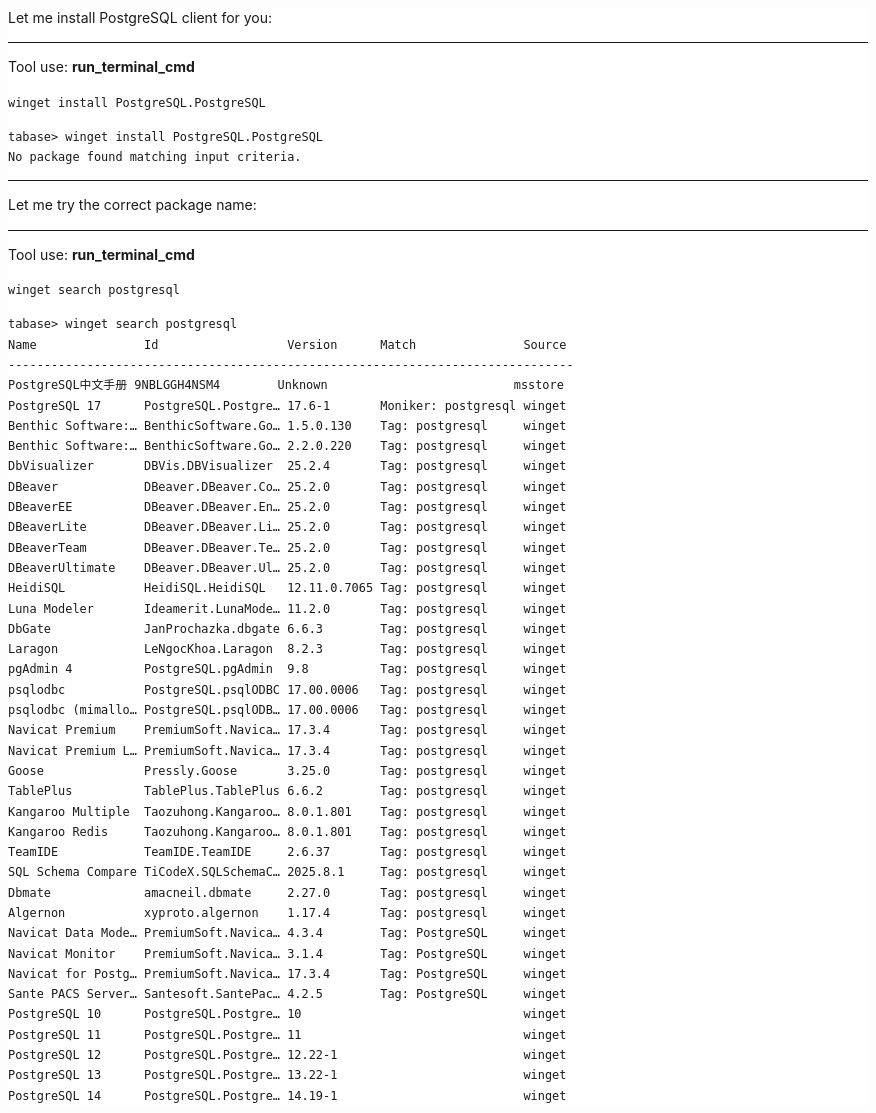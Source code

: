 
Let me install PostgreSQL client for you:


---

Tool use: **run_terminal_cmd**

```bash
winget install PostgreSQL.PostgreSQL
```

```
tabase> winget install PostgreSQL.PostgreSQL                                    
No package found matching input criteria.
```

---

Let me try the correct package name:


---

Tool use: **run_terminal_cmd**

```bash
winget search postgresql
```

```
tabase> winget search postgresql                                                
Name               Id                  Version      Match               Source
------------------------------------------------------------------------------- 
PostgreSQL中文手册 9NBLGGH4NSM4        Unknown                          msstore 
PostgreSQL 17      PostgreSQL.Postgre… 17.6-1       Moniker: postgresql winget  
Benthic Software:… BenthicSoftware.Go… 1.5.0.130    Tag: postgresql     winget  
Benthic Software:… BenthicSoftware.Go… 2.2.0.220    Tag: postgresql     winget  
DbVisualizer       DBVis.DBVisualizer  25.2.4       Tag: postgresql     winget  
DBeaver            DBeaver.DBeaver.Co… 25.2.0       Tag: postgresql     winget  
DBeaverEE          DBeaver.DBeaver.En… 25.2.0       Tag: postgresql     winget  
DBeaverLite        DBeaver.DBeaver.Li… 25.2.0       Tag: postgresql     winget  
DBeaverTeam        DBeaver.DBeaver.Te… 25.2.0       Tag: postgresql     winget  
DBeaverUltimate    DBeaver.DBeaver.Ul… 25.2.0       Tag: postgresql     winget  
HeidiSQL           HeidiSQL.HeidiSQL   12.11.0.7065 Tag: postgresql     winget  
Luna Modeler       Ideamerit.LunaMode… 11.2.0       Tag: postgresql     winget
DbGate             JanProchazka.dbgate 6.6.3        Tag: postgresql     winget  
Laragon            LeNgocKhoa.Laragon  8.2.3        Tag: postgresql     winget  
pgAdmin 4          PostgreSQL.pgAdmin  9.8          Tag: postgresql     winget  
psqlodbc           PostgreSQL.psqlODBC 17.00.0006   Tag: postgresql     winget  
psqlodbc (mimallo… PostgreSQL.psqlODB… 17.00.0006   Tag: postgresql     winget  
Navicat Premium    PremiumSoft.Navica… 17.3.4       Tag: postgresql     winget
Navicat Premium L… PremiumSoft.Navica… 17.3.4       Tag: postgresql     winget  
Goose              Pressly.Goose       3.25.0       Tag: postgresql     winget
TablePlus          TablePlus.TablePlus 6.6.2        Tag: postgresql     winget  
Kangaroo Multiple  Taozuhong.Kangaroo… 8.0.1.801    Tag: postgresql     winget  
Kangaroo Redis     Taozuhong.Kangaroo… 8.0.1.801    Tag: postgresql     winget  
TeamIDE            TeamIDE.TeamIDE     2.6.37       Tag: postgresql     winget  
SQL Schema Compare TiCodeX.SQLSchemaC… 2025.8.1     Tag: postgresql     winget  
Dbmate             amacneil.dbmate     2.27.0       Tag: postgresql     winget  
Algernon           xyproto.algernon    1.17.4       Tag: postgresql     winget
Navicat Data Mode… PremiumSoft.Navica… 4.3.4        Tag: PostgreSQL     winget
Navicat Monitor    PremiumSoft.Navica… 3.1.4        Tag: PostgreSQL     winget  
Navicat for Postg… PremiumSoft.Navica… 17.3.4       Tag: PostgreSQL     winget  
Sante PACS Server… Santesoft.SantePac… 4.2.5        Tag: PostgreSQL     winget
PostgreSQL 10      PostgreSQL.Postgre… 10                               winget
PostgreSQL 11      PostgreSQL.Postgre… 11                               winget  
PostgreSQL 12      PostgreSQL.Postgre… 12.22-1                          winget  
PostgreSQL 13      PostgreSQL.Postgre… 13.22-1                          winget  
PostgreSQL 14      PostgreSQL.Postgre… 14.19-1                          winget  
```